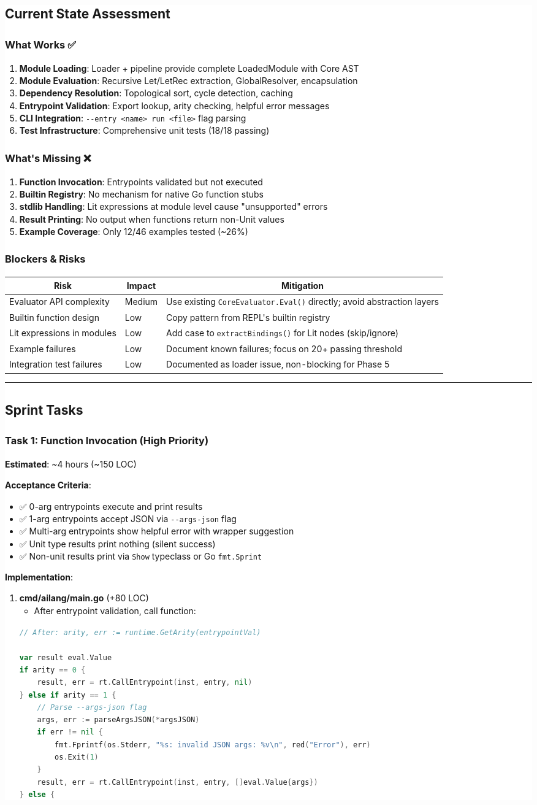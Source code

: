 
## Current State Assessment

### What Works ✅
1. **Module Loading**: Loader + pipeline provide complete LoadedModule with Core AST
2. **Module Evaluation**: Recursive Let/LetRec extraction, GlobalResolver, encapsulation
3. **Dependency Resolution**: Topological sort, cycle detection, caching
4. **Entrypoint Validation**: Export lookup, arity checking, helpful error messages
5. **CLI Integration**: `--entry <name> run <file>` flag parsing
6. **Test Infrastructure**: Comprehensive unit tests (18/18 passing)

### What's Missing ❌
1. **Function Invocation**: Entrypoints validated but not executed
2. **Builtin Registry**: No mechanism for native Go function stubs
3. **stdlib Handling**: Lit expressions at module level cause "unsupported" errors
4. **Result Printing**: No output when functions return non-Unit values
5. **Example Coverage**: Only 12/46 examples tested (~26%)

### Blockers & Risks
| Risk | Impact | Mitigation |
|------|--------|-----------|
| Evaluator API complexity | Medium | Use existing `CoreEvaluator.Eval()` directly; avoid abstraction layers |
| Builtin function design | Low | Copy pattern from REPL's builtin registry |
| Lit expressions in modules | Low | Add case to `extractBindings()` for Lit nodes (skip/ignore) |
| Example failures | Low | Document known failures; focus on 20+ passing threshold |
| Integration test failures | Low | Documented as loader issue, non-blocking for Phase 5 |

---

## Sprint Tasks

### Task 1: Function Invocation (High Priority)
**Estimated**: ~4 hours (~150 LOC)

**Acceptance Criteria**:
- ✅ 0-arg entrypoints execute and print results
- ✅ 1-arg entrypoints accept JSON via `--args-json` flag
- ✅ Multi-arg entrypoints show helpful error with wrapper suggestion
- ✅ Unit type results print nothing (silent success)
- ✅ Non-unit results print via `Show` typeclass or Go `fmt.Sprint`

**Implementation**:
1. **cmd/ailang/main.go** (+80 LOC)
   - After entrypoint validation, call function:
   ```go
   // After: arity, err := runtime.GetArity(entrypointVal)

   var result eval.Value
   if arity == 0 {
       result, err = rt.CallEntrypoint(inst, entry, nil)
   } else if arity == 1 {
       // Parse --args-json flag
       args, err := parseArgsJSON(*argsJSON)
       if err != nil {
           fmt.Fprintf(os.Stderr, "%s: invalid JSON args: %v\n", red("Error"), err)
           os.Exit(1)
       }
       result, err = rt.CallEntrypoint(inst, entry, []eval.Value{args})
   } else {
   ```